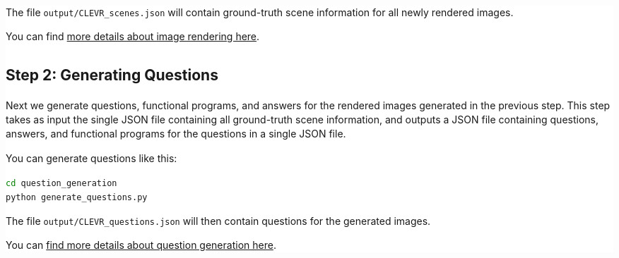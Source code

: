 The file `output/CLEVR_scenes.json` will contain ground-truth scene information for all newly rendered images.

You can find [more details about image rendering here](image_generation/README.md).

## Step 2: Generating Questions
Next we generate questions, functional programs, and answers for the rendered images generated in the previous step.
This step takes as input the single JSON file containing all ground-truth scene information, and outputs a JSON file 
containing questions, answers, and functional programs for the questions in a single JSON file.

You can generate questions like this:

```bash
cd question_generation
python generate_questions.py
```

The file `output/CLEVR_questions.json` will then contain questions for the generated images.

You can [find more details about question generation here](question_generation/README.md).

